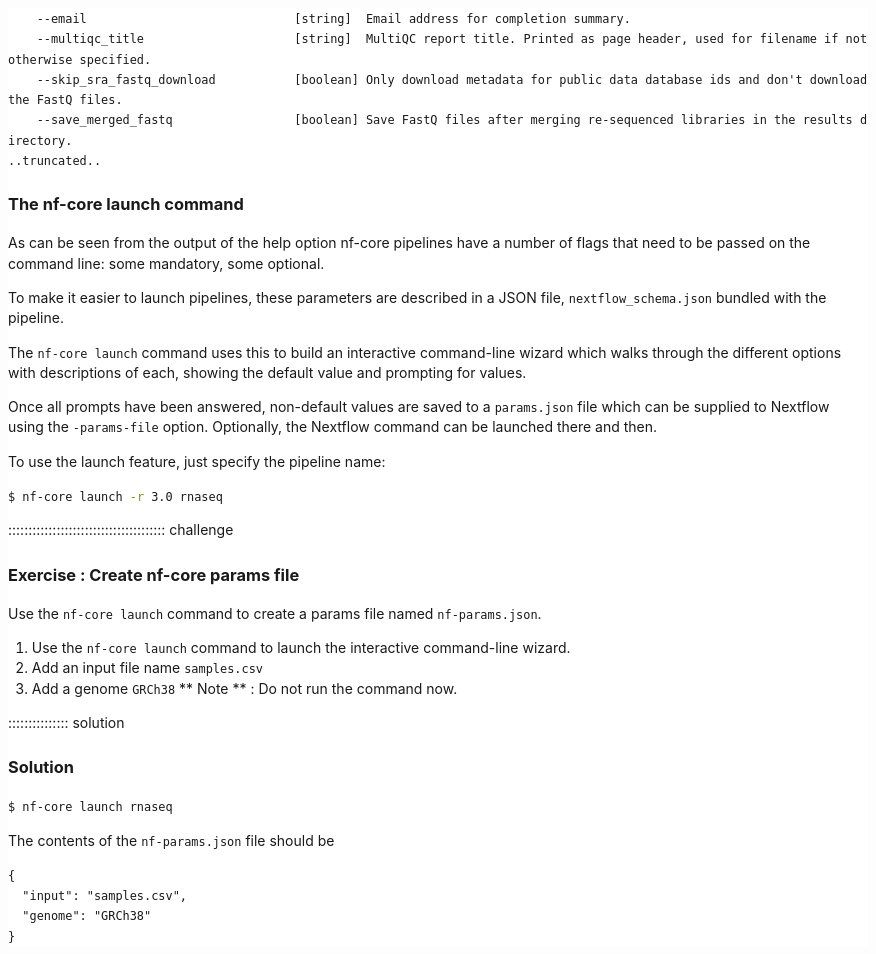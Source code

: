 ```output
    --email                             [string]  Email address for completion summary.
    --multiqc_title                     [string]  MultiQC report title. Printed as page header, used for filename if not otherwise specified.
    --skip_sra_fastq_download           [boolean] Only download metadata for public data database ids and don't download the FastQ files.
    --save_merged_fastq                 [boolean] Save FastQ files after merging re-sequenced libraries in the results directory.
..truncated..
```

### The nf-core launch command

As can be seen from the output of the help option nf-core pipelines have a number of flags that need to be passed on the command line: some mandatory, some optional.

To make it easier to launch pipelines, these parameters are described in a JSON file, `nextflow_schema.json` bundled with the pipeline.

The `nf-core launch` command uses this to build an interactive command-line wizard which walks through the different options with descriptions of each, showing the default value and prompting for values.

Once all prompts have been answered, non-default values are saved to a `params.json` file which can be supplied to Nextflow  using the `-params-file` option. Optionally, the Nextflow command can be launched there and then.

To use the launch feature, just specify the pipeline name:

```bash
$ nf-core launch -r 3.0 rnaseq
```

:::::::::::::::::::::::::::::::::::::::  challenge

### Exercise : Create nf-core params file

Use the `nf-core launch` command to create a params file named `nf-params.json`.

1. Use the `nf-core launch` command to launch the interactive command-line wizard.
2. Add an input file name `samples.csv`
3. Add a genome `GRCh38`
  \*\* Note \*\* : Do not run the command now.

:::::::::::::::  solution

### Solution

```bash
$ nf-core launch rnaseq
```

The contents of the `nf-params.json` file should be

```
{
  "input": "samples.csv",
  "genome": "GRCh38"
}
```
